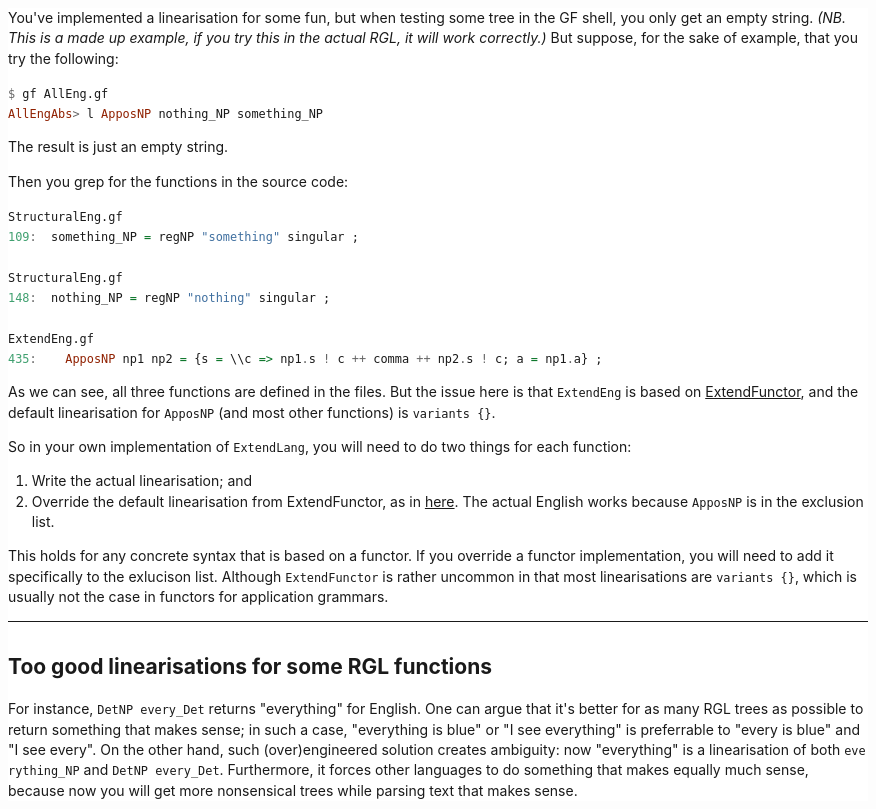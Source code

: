 You've implemented a linearisation for some fun, but when testing some tree in the GF shell, you only get an empty string. *(NB. This is a made up example, if you try this in the actual RGL, it will work correctly.)* But suppose, for the sake of example, that you try the following:


```haskell
$ gf AllEng.gf
AllEngAbs> l ApposNP nothing_NP something_NP


```

The result is just an empty string.

Then you grep for the functions in the source code:

```haskell
StructuralEng.gf
109:  something_NP = regNP "something" singular ;

StructuralEng.gf
148:  nothing_NP = regNP "nothing" singular ;

ExtendEng.gf
435:    ApposNP np1 np2 = {s = \\c => np1.s ! c ++ comma ++ np2.s ! c; a = np1.a} ;
```

As we can see, all three functions are defined in the files. But the issue here is that `ExtendEng` is based on [ExtendFunctor](https://github.com/GrammaticalFramework/gf-rgl/blob/master/src/common/ExtendFunctor.gf), and the default linearisation for `ApposNP` (and most other functions) is `variants {}`.

So in your own implementation of `ExtendLang`, you will need to do two things for each function:

1. Write the actual linearisation; and
2. Override the default linearisation from ExtendFunctor, as in [here](https://github.com/GrammaticalFramework/gf-rgl/blob/master/src/english/ExtendEng.gf#L4-L7). The actual English works because `ApposNP` is in the exclusion list.

This holds for any concrete syntax that is based on a functor. If you override a functor implementation, you will need to add it specifically to the exlucison list. Although `ExtendFunctor` is rather uncommon in that most linearisations are `variants {}`, which is usually not the case in functors for application grammars.


___

## Too good linearisations for some RGL functions

For instance, `DetNP every_Det` returns "everything" for English.
One can argue that it's better for as many RGL trees as possible to return something that makes sense;
in such a case, "everything is blue" or "I see everything" is preferrable to "every is blue" and "I see every".
On the other hand, such (over)engineered solution creates ambiguity: now "everything" is a linearisation of both `everything_NP` and `DetNP every_Det`. Furthermore, it forces other languages to do something that makes equally much sense, because now you will get more nonsensical trees while parsing text that makes sense.
